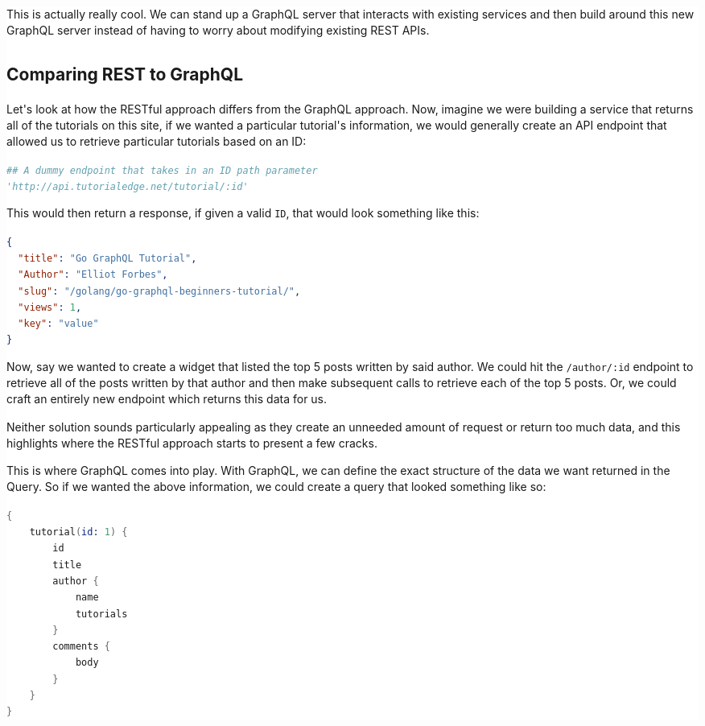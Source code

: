 This is actually really cool. We can stand up a GraphQL server that interacts
with existing services and then build around this new GraphQL server instead of
having to worry about modifying existing REST APIs.

## Comparing REST to GraphQL

Let's look at how the RESTful approach differs from the GraphQL approach. Now,
imagine we were building a service that returns all of the tutorials on this
site, if we wanted a particular tutorial's information, we would generally
create an API endpoint that allowed us to retrieve particular tutorials based on
an ID:

```py
## A dummy endpoint that takes in an ID path parameter
'http://api.tutorialedge.net/tutorial/:id'
```

This would then return a response, if given a valid `ID`, that would look
something like this:

```json
{
  "title": "Go GraphQL Tutorial",
  "Author": "Elliot Forbes",
  "slug": "/golang/go-graphql-beginners-tutorial/",
  "views": 1,
  "key": "value"
}
```

Now, say we wanted to create a widget that listed the top 5 posts written by
said author. We could hit the `/author/:id` endpoint to retrieve all of the
posts written by that author and then make subsequent calls to retrieve each of
the top 5 posts. Or, we could craft an entirely new endpoint which returns this
data for us.

Neither solution sounds particularly appealing as they create an unneeded amount
of request or return too much data, and this highlights where the RESTful
approach starts to present a few cracks.

This is where GraphQL comes into play. With GraphQL, we can define the exact
structure of the data we want returned in the Query. So if we wanted the above
information, we could create a query that looked something like so:

```s
{
    tutorial(id: 1) {
        id
        title
        author {
            name
            tutorials
        }
        comments {
            body
        }
    }
}
```
